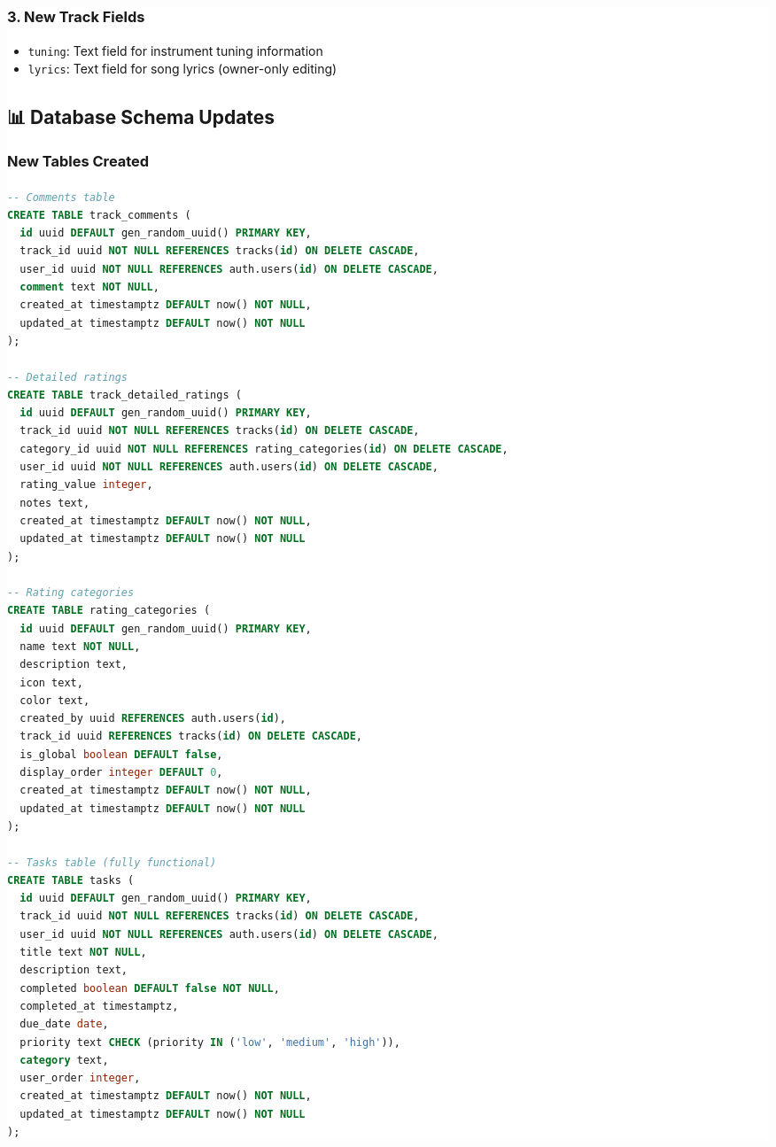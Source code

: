 ### 3. New Track Fields
- `tuning`: Text field for instrument tuning information
- `lyrics`: Text field for song lyrics (owner-only editing)

## 📊 Database Schema Updates

### New Tables Created
```sql
-- Comments table
CREATE TABLE track_comments (
  id uuid DEFAULT gen_random_uuid() PRIMARY KEY,
  track_id uuid NOT NULL REFERENCES tracks(id) ON DELETE CASCADE,
  user_id uuid NOT NULL REFERENCES auth.users(id) ON DELETE CASCADE,
  comment text NOT NULL,
  created_at timestamptz DEFAULT now() NOT NULL,
  updated_at timestamptz DEFAULT now() NOT NULL
);

-- Detailed ratings
CREATE TABLE track_detailed_ratings (
  id uuid DEFAULT gen_random_uuid() PRIMARY KEY,
  track_id uuid NOT NULL REFERENCES tracks(id) ON DELETE CASCADE,
  category_id uuid NOT NULL REFERENCES rating_categories(id) ON DELETE CASCADE,
  user_id uuid NOT NULL REFERENCES auth.users(id) ON DELETE CASCADE,
  rating_value integer,
  notes text,
  created_at timestamptz DEFAULT now() NOT NULL,
  updated_at timestamptz DEFAULT now() NOT NULL
);

-- Rating categories
CREATE TABLE rating_categories (
  id uuid DEFAULT gen_random_uuid() PRIMARY KEY,
  name text NOT NULL,
  description text,
  icon text,
  color text,
  created_by uuid REFERENCES auth.users(id),
  track_id uuid REFERENCES tracks(id) ON DELETE CASCADE,
  is_global boolean DEFAULT false,
  display_order integer DEFAULT 0,
  created_at timestamptz DEFAULT now() NOT NULL,
  updated_at timestamptz DEFAULT now() NOT NULL
);

-- Tasks table (fully functional)
CREATE TABLE tasks (
  id uuid DEFAULT gen_random_uuid() PRIMARY KEY,
  track_id uuid NOT NULL REFERENCES tracks(id) ON DELETE CASCADE,
  user_id uuid NOT NULL REFERENCES auth.users(id) ON DELETE CASCADE,
  title text NOT NULL,
  description text,
  completed boolean DEFAULT false NOT NULL,
  completed_at timestamptz,
  due_date date,
  priority text CHECK (priority IN ('low', 'medium', 'high')),
  category text,
  user_order integer,
  created_at timestamptz DEFAULT now() NOT NULL,
  updated_at timestamptz DEFAULT now() NOT NULL
);
```
